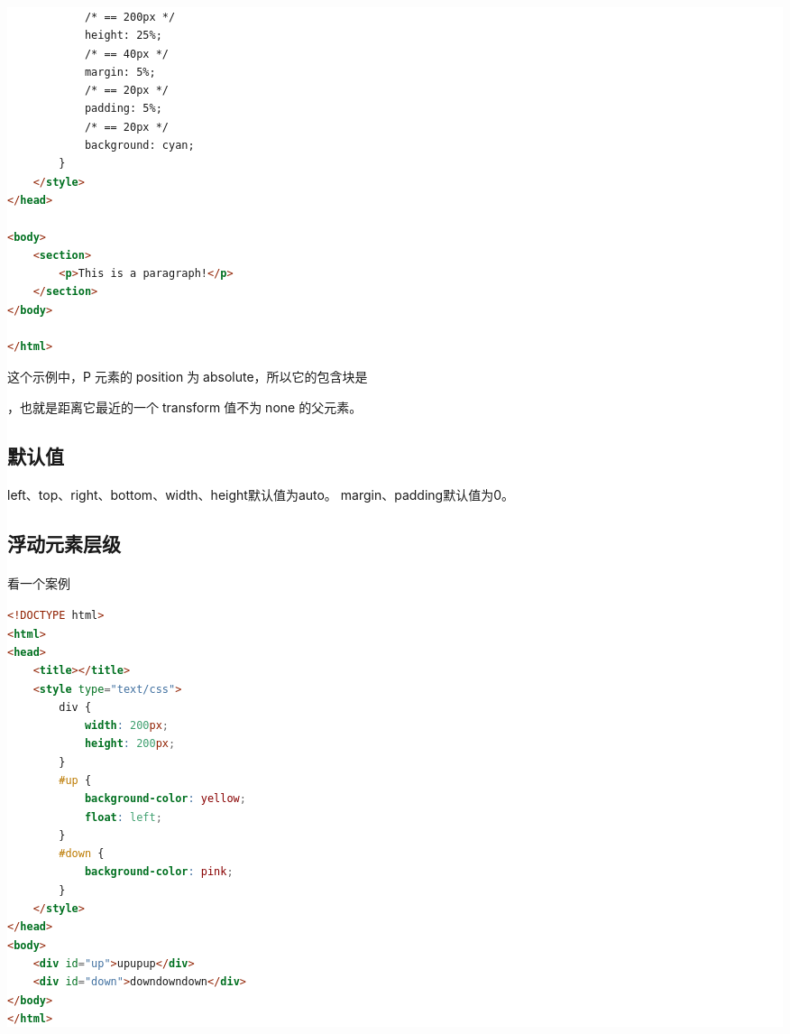 ``` html
            /* == 200px */
            height: 25%;
            /* == 40px */
            margin: 5%;
            /* == 20px */
            padding: 5%;
            /* == 20px */
            background: cyan;
        }
    </style>
</head>

<body>
    <section>
        <p>This is a paragraph!</p>
    </section>
</body>

</html>
```

这个示例中，P 元素的 position 为 absolute，所以它的包含块是 <section>，也就是距离它最近的一个 transform 值不为 none 的父元素。

# 默认值

left、top、right、bottom、width、height默认值为auto。
margin、padding默认值为0。

# 浮动元素层级

看一个案例
``` html
<!DOCTYPE html>
<html>
<head>
    <title></title>
    <style type="text/css">
        div {
            width: 200px;
            height: 200px;
        }
        #up {
            background-color: yellow;
            float: left;
        }
        #down {
            background-color: pink;
        }
    </style>
</head>
<body>
    <div id="up">upupup</div>
    <div id="down">downdowndown</div>
</body>
</html>
```
